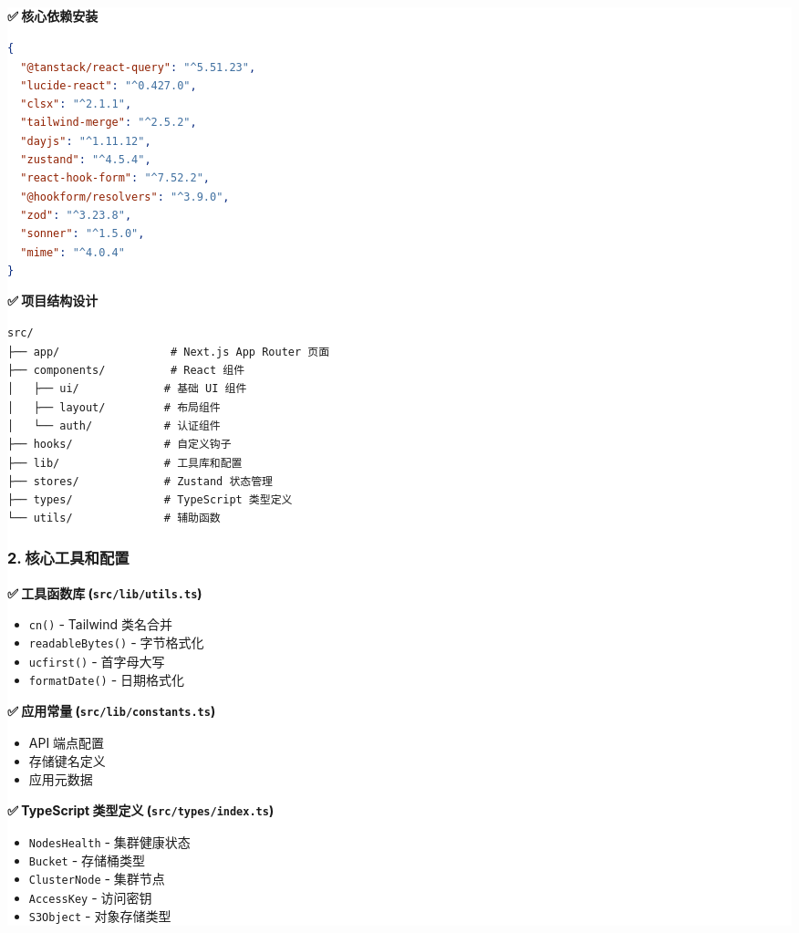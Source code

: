 **✅ 核心依赖安装**

```json
{
  "@tanstack/react-query": "^5.51.23",
  "lucide-react": "^0.427.0",
  "clsx": "^2.1.1",
  "tailwind-merge": "^2.5.2",
  "dayjs": "^1.11.12",
  "zustand": "^4.5.4",
  "react-hook-form": "^7.52.2",
  "@hookform/resolvers": "^3.9.0",
  "zod": "^3.23.8",
  "sonner": "^1.5.0",
  "mime": "^4.0.4"
}
```

**✅ 项目结构设计**

```
src/
├── app/                 # Next.js App Router 页面
├── components/          # React 组件
│   ├── ui/             # 基础 UI 组件
│   ├── layout/         # 布局组件
│   └── auth/           # 认证组件
├── hooks/              # 自定义钩子
├── lib/                # 工具库和配置
├── stores/             # Zustand 状态管理
├── types/              # TypeScript 类型定义
└── utils/              # 辅助函数
```

### 2. 核心工具和配置

**✅ 工具函数库 (`src/lib/utils.ts`)**

- `cn()` - Tailwind 类名合并
- `readableBytes()` - 字节格式化
- `ucfirst()` - 首字母大写
- `formatDate()` - 日期格式化

**✅ 应用常量 (`src/lib/constants.ts`)**

- API 端点配置
- 存储键名定义
- 应用元数据

**✅ TypeScript 类型定义 (`src/types/index.ts`)**

- `NodesHealth` - 集群健康状态
- `Bucket` - 存储桶类型
- `ClusterNode` - 集群节点
- `AccessKey` - 访问密钥
- `S3Object` - 对象存储类型
